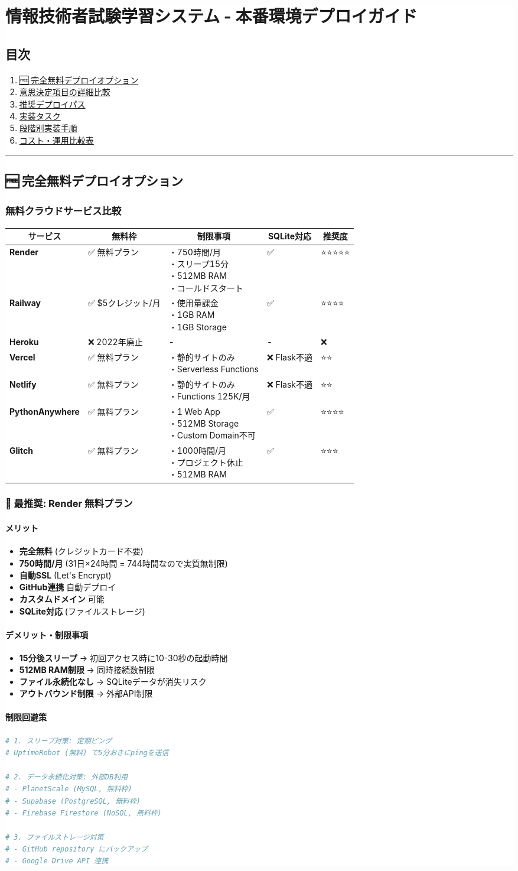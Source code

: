 # 情報技術者試験学習システム - 本番環境デプロイガイド

## 目次
1. [🆓 完全無料デプロイオプション](#-完全無料デプロイオプション)
2. [意思決定項目の詳細比較](#意思決定項目の詳細比較)
3. [推奨デプロイパス](#推奨デプロイパス)
4. [実装タスク](#実装タスク)
5. [段階別実装手順](#段階別実装手順)
6. [コスト・運用比較表](#コスト運用比較表)

---

## 🆓 完全無料デプロイオプション

### 無料クラウドサービス比較

| サービス | 無料枠 | 制限事項 | SQLite対応 | 推奨度 |
|----------|--------|----------|------------|--------|
| **Render** | ✅ 無料プラン | ・750時間/月<br>・スリープ15分<br>・512MB RAM<br>・コールドスタート | ✅ | ⭐⭐⭐⭐⭐ |
| **Railway** | ✅ $5クレジット/月 | ・使用量課金<br>・1GB RAM<br>・1GB Storage | ✅ | ⭐⭐⭐⭐ |
| **Heroku** | ❌ 2022年廃止 | - | - | ❌ |
| **Vercel** | ✅ 無料プラン | ・静的サイトのみ<br>・Serverless Functions | ❌ Flask不適 | ⭐⭐ |
| **Netlify** | ✅ 無料プラン | ・静的サイトのみ<br>・Functions 125K/月 | ❌ Flask不適 | ⭐⭐ |
| **PythonAnywhere** | ✅ 無料プラン | ・1 Web App<br>・512MB Storage<br>・Custom Domain不可 | ✅ | ⭐⭐⭐⭐ |
| **Glitch** | ✅ 無料プラン | ・1000時間/月<br>・プロジェクト休止<br>・512MB RAM | ✅ | ⭐⭐⭐ |

### 🥇 最推奨: Render 無料プラン

#### メリット
- **完全無料** (クレジットカード不要)
- **750時間/月** (31日×24時間 = 744時間なので実質無制限)
- **自動SSL** (Let's Encrypt)
- **GitHub連携** 自動デプロイ
- **カスタムドメイン** 可能
- **SQLite対応** (ファイルストレージ)

#### デメリット・制限事項
- **15分後スリープ** → 初回アクセス時に10-30秒の起動時間
- **512MB RAM制限** → 同時接続数制限
- **ファイル永続化なし** → SQLiteデータが消失リスク
- **アウトバウンド制限** → 外部API制限

#### 制限回避策
```python
# 1. スリープ対策: 定期ピング
# UptimeRobot (無料) で5分おきにpingを送信

# 2. データ永続化対策: 外部DB利用
# - PlanetScale (MySQL, 無料枠)  
# - Supabase (PostgreSQL, 無料枠)
# - Firebase Firestore (NoSQL, 無料枠)

# 3. ファイルストレージ対策
# - GitHub repository にバックアップ
# - Google Drive API 連携
```

